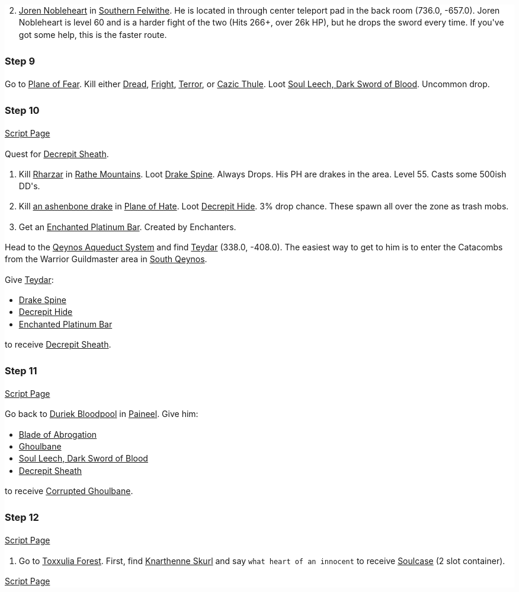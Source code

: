 2. [Joren Nobleheart](/npc/62000) in [Southern Felwithe](/zone/62). He is located in through center teleport pad in the back room (736.0, -657.0). Joren Nobleheart is level 60 and is a harder fight of the two (Hits 266+, over 26k HP), but he drops the sword every time. If you've got some help, this is the faster route.

### Step 9

Go to [Plane of Fear](/zone/72). Kill either [Dread](/npc/72000), [Fright](/npc/72004), [Terror](/npc/72002), or [Cazic Thule](/npc/72500). Loot [Soul Leech, Dark Sword of Blood](/item/11609). Uncommon drop.

### Step 10
[Script Page](/script-entities/qcat/Teydar)

Quest for [Decrepit Sheath](/item/14366). 

1. Kill [Rharzar](/npc/50019) in [Rathe Mountains](/zone/50). Loot [Drake Spine](/item/14372). Always Drops. His PH are drakes in the area. Level 55. Casts some 500ish DD's.


2. Kill [an ashenbone drake](/item/76002) in [Plane of Hate](/zone/76). Loot [Decrepit Hide](/item/14371). 3% drop chance. These spawn all over the zone as trash mobs.

3. Get an [Enchanted Platinum Bar](/item/16507). Created by Enchanters.

Head to the [Qeynos Aqueduct System](/zone/45) and find [Teydar](/npc/45044) (338.0, -408.0). The easiest way to get to him is to enter the Catacombs from the Warrior Guildmaster area in [South Qeynos](/zone/1).

Give [Teydar](/npc/45044):

* [Drake Spine](/item/14372)
* [Decrepit Hide](/item/14371)
* [Enchanted Platinum Bar](/item/16507)

to receive [Decrepit Sheath](/item/14366).

### Step 11
[Script Page](/script-entities/paineel/Duriek_Bloodpool)

Go back to [Duriek Bloodpool](/npc/75003) in [Paineel](/zone/75). Give him:

* [Blade of Abrogation](/item/5430)
* [Ghoulbane](/item/5403)
* [Soul Leech, Dark Sword of Blood](/item/11609)
* [Decrepit Sheath](/item/14366)

to receive [Corrupted Ghoulbane](/item/14367).

### Step 12
[Script Page](/script-entities/tox/Knarthenne_Skurl)

1. Go to [Toxxulia Forest](/zone/38). First, find [Knarthenne Skurl](/npc/38058) and say `what heart of an innocent` to receive [Soulcase](/item/17051) (2 slot container).

[Script Page](/script-entities/kerraridge/Marl_Kastane)
